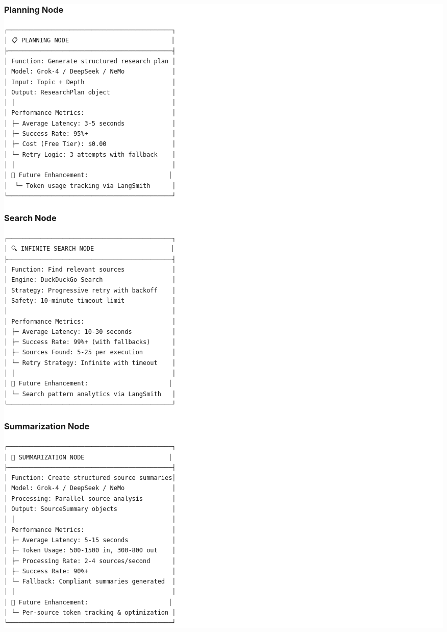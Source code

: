 ### **Planning Node**
```text
┌─────────────────────────────────────────────┐
│ 📋 PLANNING NODE                            │
├─────────────────────────────────────────────┤
│ Function: Generate structured research plan │
│ Model: Grok-4 / DeepSeek / NeMo             │
│ Input: Topic + Depth                        │
│ Output: ResearchPlan object                 │
│ │                                           │
│ Performance Metrics:                        │
│ ├─ Average Latency: 3-5 seconds             │  
│ ├─ Success Rate: 95%+                       │
│ ├─ Cost (Free Tier): $0.00                  │
│ └─ Retry Logic: 3 attempts with fallback    │
│ │                                           │
│ 🔮 Future Enhancement:                      │
│  └─ Token usage tracking via LangSmith      │
└─────────────────────────────────────────────┘
```


### **Search Node**
```text
┌─────────────────────────────────────────────┐
│ 🔍 INFINITE SEARCH NODE                     │
├─────────────────────────────────────────────┤
│ Function: Find relevant sources             │
│ Engine: DuckDuckGo Search                   │
│ Strategy: Progressive retry with backoff    │
│ Safety: 10-minute timeout limit             │
│                                             │
│ Performance Metrics:                        │
│ ├─ Average Latency: 10-30 seconds           │
│ ├─ Success Rate: 99%+ (with fallbacks)      │
│ ├─ Sources Found: 5-25 per execution        │
│ └─ Retry Strategy: Infinite with timeout    │
│ │                                           │
│ 🔮 Future Enhancement:                      │
│ └─ Search pattern analytics via LangSmith   │
└─────────────────────────────────────────────┘
```


### **Summarization Node**

```text
┌─────────────────────────────────────────────┐
│ 📝 SUMMARIZATION NODE                       │
├─────────────────────────────────────────────┤
│ Function: Create structured source summaries│
│ Model: Grok-4 / DeepSeek / NeMo             │
│ Processing: Parallel source analysis        │
│ Output: SourceSummary objects               │
│ │                                           │
│ Performance Metrics:                        │
│ ├─ Average Latency: 5-15 seconds            │
│ ├─ Token Usage: 500-1500 in, 300-800 out    │
│ ├─ Processing Rate: 2-4 sources/second      │
│ ├─ Success Rate: 90%+                       │
│ └─ Fallback: Compliant summaries generated  │
│ │                                           │
│ 🔮 Future Enhancement:                      │
│ └─ Per-source token tracking & optimization │
└─────────────────────────────────────────────┘
```